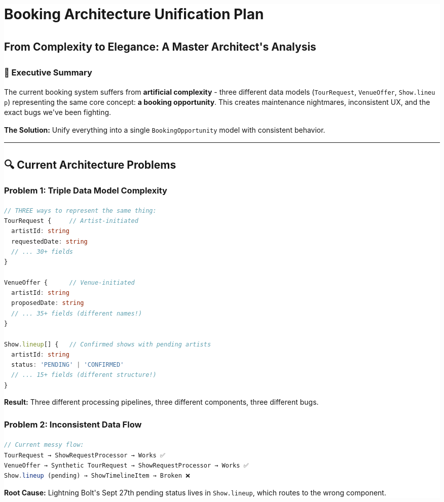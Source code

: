 # Booking Architecture Unification Plan
## From Complexity to Elegance: A Master Architect's Analysis

### 🎯 Executive Summary

The current booking system suffers from **artificial complexity** - three different data models (`TourRequest`, `VenueOffer`, `Show.lineup`) representing the same core concept: **a booking opportunity**. This creates maintenance nightmares, inconsistent UX, and the exact bugs we've been fighting.

**The Solution:** Unify everything into a single `BookingOpportunity` model with consistent behavior.

---

## 🔍 Current Architecture Problems

### Problem 1: Triple Data Model Complexity
```typescript
// THREE ways to represent the same thing:
TourRequest {     // Artist-initiated
  artistId: string
  requestedDate: string
  // ... 30+ fields
}

VenueOffer {      // Venue-initiated  
  artistId: string
  proposedDate: string
  // ... 35+ fields (different names!)
}

Show.lineup[] {   // Confirmed shows with pending artists
  artistId: string
  status: 'PENDING' | 'CONFIRMED'
  // ... 15+ fields (different structure!)
}
```

**Result:** Three different processing pipelines, three different components, three different bugs.

### Problem 2: Inconsistent Data Flow
```typescript
// Current messy flow:
TourRequest → ShowRequestProcessor → Works ✅
VenueOffer → Synthetic TourRequest → ShowRequestProcessor → Works ✅  
Show.lineup (pending) → ShowTimelineItem → Broken ❌
```

**Root Cause:** Lightning Bolt's Sept 27th pending status lives in `Show.lineup`, which routes to the wrong component.
